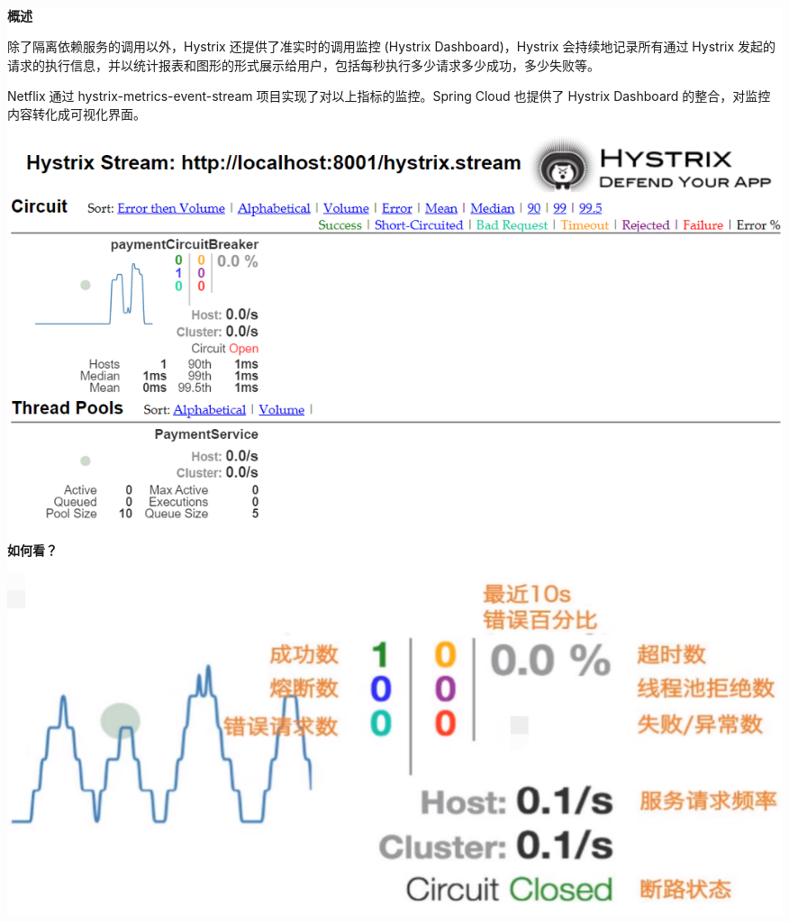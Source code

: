 **概述**

除了隔离依赖服务的调用以外，Hystrix 还提供了准实时的调用监控 (Hystrix Dashboard)，Hystrix 会持续地记录所有通过 Hystrix 发起的请求的执行信息，并以统计报表和图形的形式展示给用户，包括每秒执行多少请求多少成功，多少失败等。

Netflix 通过 hystrix-metrics-event-stream 项目实现了对以上指标的监控。Spring Cloud 也提供了 Hystrix Dashboard 的整合，对监控内容转化成可视化界面。

![image-20230429135438046](./assets/image-20230429135438046.png)

**如何看？**

![image-20230429135427337](./assets/image-20230429135427337.png)
